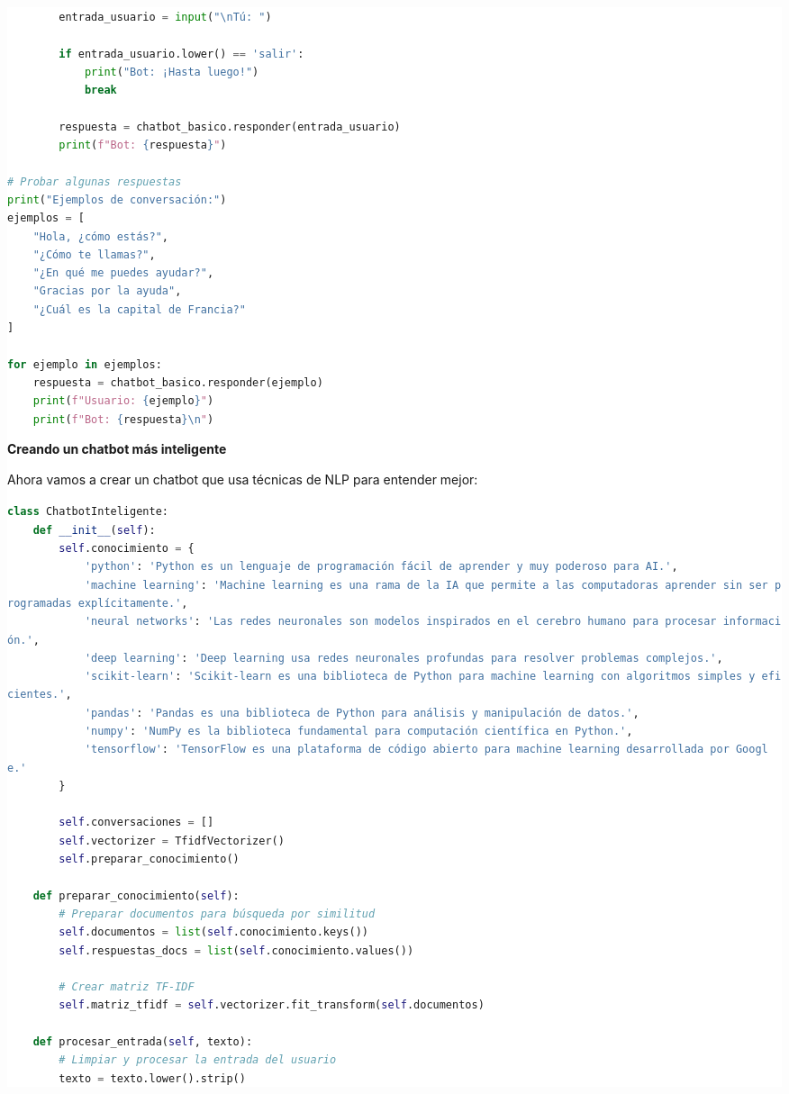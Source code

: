 ```python
        entrada_usuario = input("\nTú: ")
        
        if entrada_usuario.lower() == 'salir':
            print("Bot: ¡Hasta luego!")
            break
        
        respuesta = chatbot_basico.responder(entrada_usuario)
        print(f"Bot: {respuesta}")

# Probar algunas respuestas
print("Ejemplos de conversación:")
ejemplos = [
    "Hola, ¿cómo estás?",
    "¿Cómo te llamas?",
    "¿En qué me puedes ayudar?",
    "Gracias por la ayuda",
    "¿Cuál es la capital de Francia?"
]

for ejemplo in ejemplos:
    respuesta = chatbot_basico.responder(ejemplo)
    print(f"Usuario: {ejemplo}")
    print(f"Bot: {respuesta}\n")
```

**Creando un chatbot más inteligente**

Ahora vamos a crear un chatbot que usa técnicas de NLP para entender mejor:

```python
class ChatbotInteligente:
    def __init__(self):
        self.conocimiento = {
            'python': 'Python es un lenguaje de programación fácil de aprender y muy poderoso para AI.',
            'machine learning': 'Machine learning es una rama de la IA que permite a las computadoras aprender sin ser programadas explícitamente.',
            'neural networks': 'Las redes neuronales son modelos inspirados en el cerebro humano para procesar información.',
            'deep learning': 'Deep learning usa redes neuronales profundas para resolver problemas complejos.',
            'scikit-learn': 'Scikit-learn es una biblioteca de Python para machine learning con algoritmos simples y eficientes.',
            'pandas': 'Pandas es una biblioteca de Python para análisis y manipulación de datos.',
            'numpy': 'NumPy es la biblioteca fundamental para computación científica en Python.',
            'tensorflow': 'TensorFlow es una plataforma de código abierto para machine learning desarrollada por Google.'
        }
        
        self.conversaciones = []
        self.vectorizer = TfidfVectorizer()
        self.preparar_conocimiento()
    
    def preparar_conocimiento(self):
        # Preparar documentos para búsqueda por similitud
        self.documentos = list(self.conocimiento.keys())
        self.respuestas_docs = list(self.conocimiento.values())
        
        # Crear matriz TF-IDF
        self.matriz_tfidf = self.vectorizer.fit_transform(self.documentos)
    
    def procesar_entrada(self, texto):
        # Limpiar y procesar la entrada del usuario
        texto = texto.lower().strip()
```